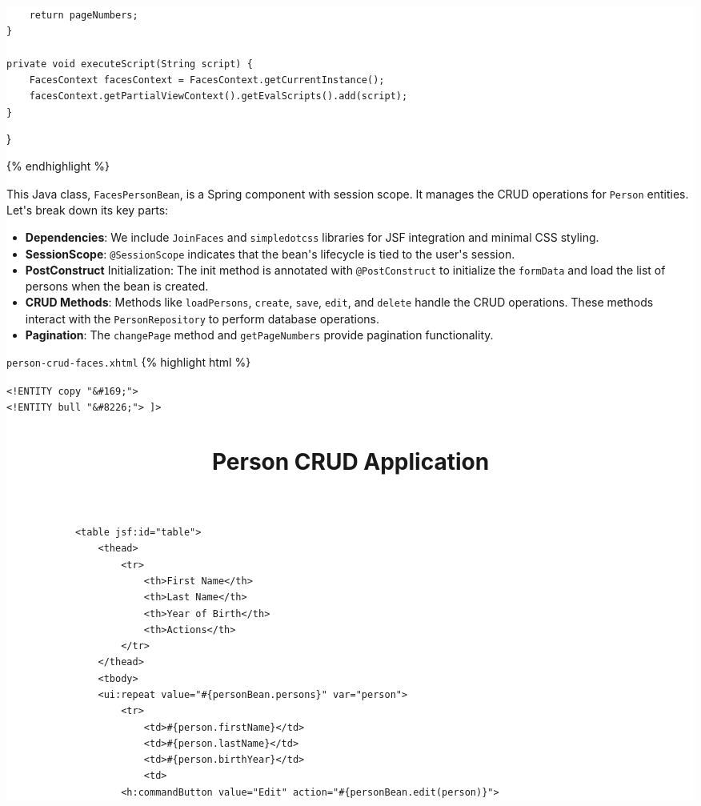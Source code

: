         return pageNumbers;
    }

    private void executeScript(String script) {
        FacesContext facesContext = FacesContext.getCurrentInstance();
        facesContext.getPartialViewContext().getEvalScripts().add(script);
    }
}

{% endhighlight %}

This Java class, `FacesPersonBean`, is a Spring component with session scope. It manages the CRUD operations for `Person` entities. Let's break down its key parts:

* **Dependencies**: We include `JoinFaces` and `simpledotcss` libraries for JSF integration and minimal CSS styling.
* **SessionScope**: `@SessionScope` indicates that the bean's lifecycle is tied to the user's session.
* **PostConstruct** Initialization: The init method is annotated with `@PostConstruct` to initialize the `formData` and load the list of persons when the bean is created.
* **CRUD Methods**: Methods like `loadPersons`, `create`, `save`, `edit`, and `delete` handle the CRUD operations. These methods interact with the `PersonRepository` to perform database operations.
* **Pagination**: The `changePage` method and `getPageNumbers` provide pagination functionality.


`person-crud-faces.xhtml`
{% highlight html %}
<!DOCTYPE html [
    <!ENTITY nbsp "&#160;">  
    <!ENTITY copy "&#169;"> 
    <!ENTITY bull "&#8226;"> ]>
<html xmlns:f="jakarta.faces.core"
      xmlns:h="jakarta.faces.html"
      xmlns:p="jakarta.faces.passthrough"
      xmlns:ui="jakarta.faces.facelets"
      xmlns:jsf="jakarta.faces">
    <h:head>
        <title>Person CRUD Application</title>
        <h:outputStylesheet library="_static" name="simpledotcss/2.3.1/simple.css"/>
    </h:head>
    <h:body>
        <h:form id="mainForm">
            <header>
                <h1>Person CRUD Application</h1>
            </header>
            <main>
                <h:commandButton value="Add Person" action="#{personBean.create}">
                    <f:ajax execute="@this" render=":mainForm:personDialogContent" onevent="handleDialog"/>
                </h:commandButton>

                <table jsf:id="table">
                    <thead>
                        <tr>
                            <th>First Name</th>
                            <th>Last Name</th>
                            <th>Year of Birth</th>
                            <th>Actions</th>
                        </tr>
                    </thead>
                    <tbody>
                    <ui:repeat value="#{personBean.persons}" var="person">
                        <tr>
                            <td>#{person.firstName}</td>
                            <td>#{person.lastName}</td>
                            <td>#{person.birthYear}</td>
                            <td>
                        <h:commandButton value="Edit" action="#{personBean.edit(person)}">